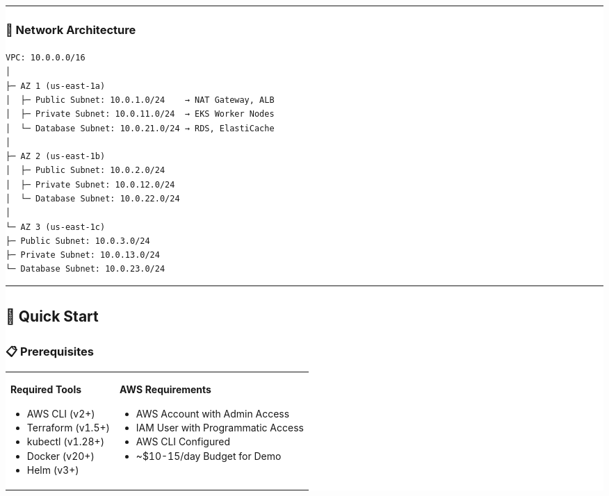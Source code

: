 
---

### 🔐 Network Architecture

```
VPC: 10.0.0.0/16
│
├─ AZ 1 (us-east-1a)
│  ├─ Public Subnet: 10.0.1.0/24    → NAT Gateway, ALB
│  ├─ Private Subnet: 10.0.11.0/24  → EKS Worker Nodes
│  └─ Database Subnet: 10.0.21.0/24 → RDS, ElastiCache
│
├─ AZ 2 (us-east-1b)
│  ├─ Public Subnet: 10.0.2.0/24
│  ├─ Private Subnet: 10.0.12.0/24
│  └─ Database Subnet: 10.0.22.0/24
│
└─ AZ 3 (us-east-1c)
├─ Public Subnet: 10.0.3.0/24
├─ Private Subnet: 10.0.13.0/24
└─ Database Subnet: 10.0.23.0/24
```

---

## 🚀 Quick Start

### 📋 Prerequisites

<table>
<tr>
<td>

**Required Tools**
- AWS CLI (v2+)
- Terraform (v1.5+)
- kubectl (v1.28+)
- Docker (v20+)
- Helm (v3+)

</td>
<td>

**AWS Requirements**
- AWS Account with Admin Access
- IAM User with Programmatic Access
- AWS CLI Configured
- ~$10-15/day Budget for Demo

</td>
</tr>
</table>
